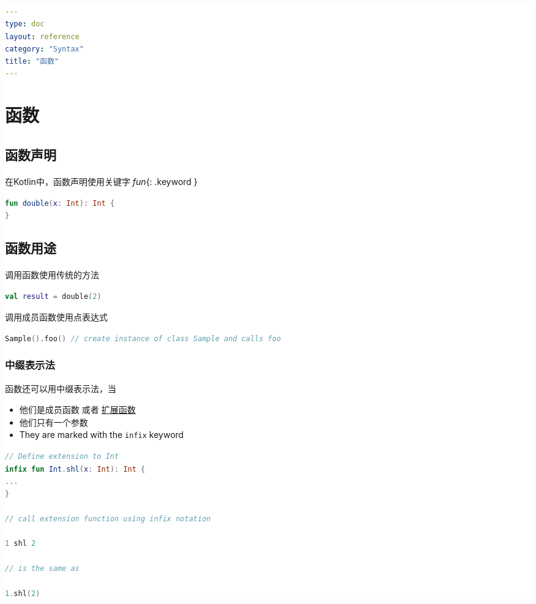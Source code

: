 ```yaml
---
type: doc
layout: reference
category: "Syntax"
title: "函数"
---
```


# 函数

## 函数声明

在Kotlin中，函数声明使用关键字 *fun*{: .keyword }

``` kotlin
fun double(x: Int): Int {
}
```

## 函数用途

调用函数使用传统的方法

``` kotlin
val result = double(2)
```


调用成员函数使用点表达式

``` kotlin
Sample().foo() // create instance of class Sample and calls foo
```

### 中缀表示法

函数还可以用中缀表示法，当

* 他们是成员函数 或者 [扩展函数](extensions.html)
* 他们只有一个参数
* They are marked with the `infix` keyword

``` kotlin
// Define extension to Int
infix fun Int.shl(x: Int): Int {
...
}

// call extension function using infix notation

1 shl 2

// is the same as

1.shl(2)
```
